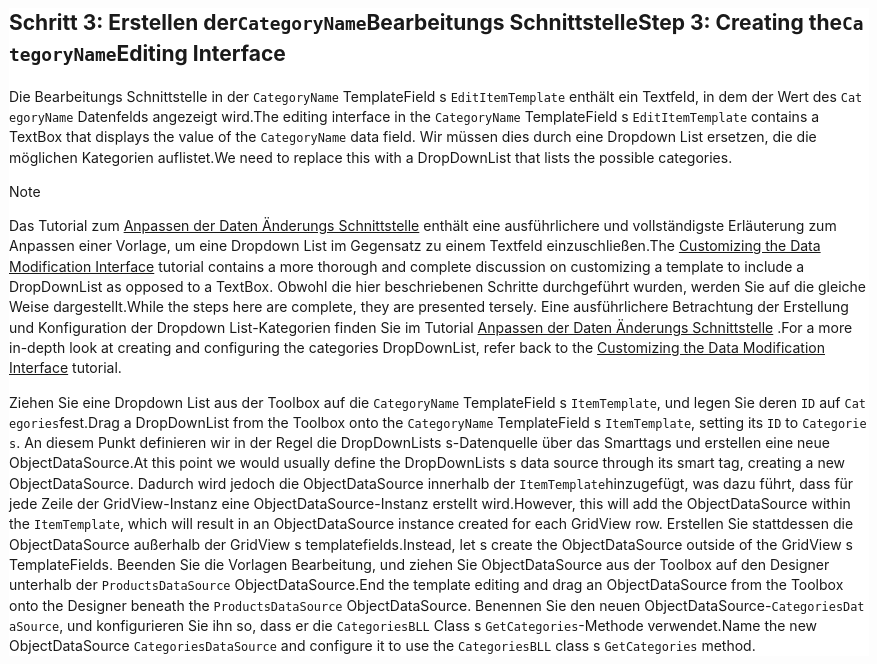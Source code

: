 ## <a name="step-3-creating-thecategorynameediting-interface"></a><span data-ttu-id="cae9a-193">Schritt 3: Erstellen der`CategoryName`Bearbeitungs Schnittstelle</span><span class="sxs-lookup"><span data-stu-id="cae9a-193">Step 3: Creating the`CategoryName`Editing Interface</span></span>

<span data-ttu-id="cae9a-194">Die Bearbeitungs Schnittstelle in der `CategoryName` TemplateField s `EditItemTemplate` enthält ein Textfeld, in dem der Wert des `CategoryName` Datenfelds angezeigt wird.</span><span class="sxs-lookup"><span data-stu-id="cae9a-194">The editing interface in the `CategoryName` TemplateField s `EditItemTemplate` contains a TextBox that displays the value of the `CategoryName` data field.</span></span> <span data-ttu-id="cae9a-195">Wir müssen dies durch eine Dropdown List ersetzen, die die möglichen Kategorien auflistet.</span><span class="sxs-lookup"><span data-stu-id="cae9a-195">We need to replace this with a DropDownList that lists the possible categories.</span></span>

> [!NOTE]
> <span data-ttu-id="cae9a-196">Das Tutorial zum [Anpassen der Daten Änderungs Schnittstelle](../editing-inserting-and-deleting-data/customizing-the-data-modification-interface-cs.md) enthält eine ausführlichere und vollständigste Erläuterung zum Anpassen einer Vorlage, um eine Dropdown List im Gegensatz zu einem Textfeld einzuschließen.</span><span class="sxs-lookup"><span data-stu-id="cae9a-196">The [Customizing the Data Modification Interface](../editing-inserting-and-deleting-data/customizing-the-data-modification-interface-cs.md) tutorial contains a more thorough and complete discussion on customizing a template to include a DropDownList as opposed to a TextBox.</span></span> <span data-ttu-id="cae9a-197">Obwohl die hier beschriebenen Schritte durchgeführt wurden, werden Sie auf die gleiche Weise dargestellt.</span><span class="sxs-lookup"><span data-stu-id="cae9a-197">While the steps here are complete, they are presented tersely.</span></span> <span data-ttu-id="cae9a-198">Eine ausführlichere Betrachtung der Erstellung und Konfiguration der Dropdown List-Kategorien finden Sie im Tutorial [Anpassen der Daten Änderungs Schnittstelle](../editing-inserting-and-deleting-data/customizing-the-data-modification-interface-cs.md) .</span><span class="sxs-lookup"><span data-stu-id="cae9a-198">For a more in-depth look at creating and configuring the categories DropDownList, refer back to the [Customizing the Data Modification Interface](../editing-inserting-and-deleting-data/customizing-the-data-modification-interface-cs.md) tutorial.</span></span>

<span data-ttu-id="cae9a-199">Ziehen Sie eine Dropdown List aus der Toolbox auf die `CategoryName` TemplateField s `ItemTemplate`, und legen Sie deren `ID` auf `Categories`fest.</span><span class="sxs-lookup"><span data-stu-id="cae9a-199">Drag a DropDownList from the Toolbox onto the `CategoryName` TemplateField s `ItemTemplate`, setting its `ID` to `Categories`.</span></span> <span data-ttu-id="cae9a-200">An diesem Punkt definieren wir in der Regel die DropDownLists s-Datenquelle über das Smarttags und erstellen eine neue ObjectDataSource.</span><span class="sxs-lookup"><span data-stu-id="cae9a-200">At this point we would usually define the DropDownLists s data source through its smart tag, creating a new ObjectDataSource.</span></span> <span data-ttu-id="cae9a-201">Dadurch wird jedoch die ObjectDataSource innerhalb der `ItemTemplate`hinzugefügt, was dazu führt, dass für jede Zeile der GridView-Instanz eine ObjectDataSource-Instanz erstellt wird.</span><span class="sxs-lookup"><span data-stu-id="cae9a-201">However, this will add the ObjectDataSource within the `ItemTemplate`, which will result in an ObjectDataSource instance created for each GridView row.</span></span> <span data-ttu-id="cae9a-202">Erstellen Sie stattdessen die ObjectDataSource außerhalb der GridView s templatefields.</span><span class="sxs-lookup"><span data-stu-id="cae9a-202">Instead, let s create the ObjectDataSource outside of the GridView s TemplateFields.</span></span> <span data-ttu-id="cae9a-203">Beenden Sie die Vorlagen Bearbeitung, und ziehen Sie ObjectDataSource aus der Toolbox auf den Designer unterhalb der `ProductsDataSource` ObjectDataSource.</span><span class="sxs-lookup"><span data-stu-id="cae9a-203">End the template editing and drag an ObjectDataSource from the Toolbox onto the Designer beneath the `ProductsDataSource` ObjectDataSource.</span></span> <span data-ttu-id="cae9a-204">Benennen Sie den neuen ObjectDataSource-`CategoriesDataSource`, und konfigurieren Sie ihn so, dass er die `CategoriesBLL` Class s `GetCategories`-Methode verwendet.</span><span class="sxs-lookup"><span data-stu-id="cae9a-204">Name the new ObjectDataSource `CategoriesDataSource` and configure it to use the `CategoriesBLL` class s `GetCategories` method.</span></span>

